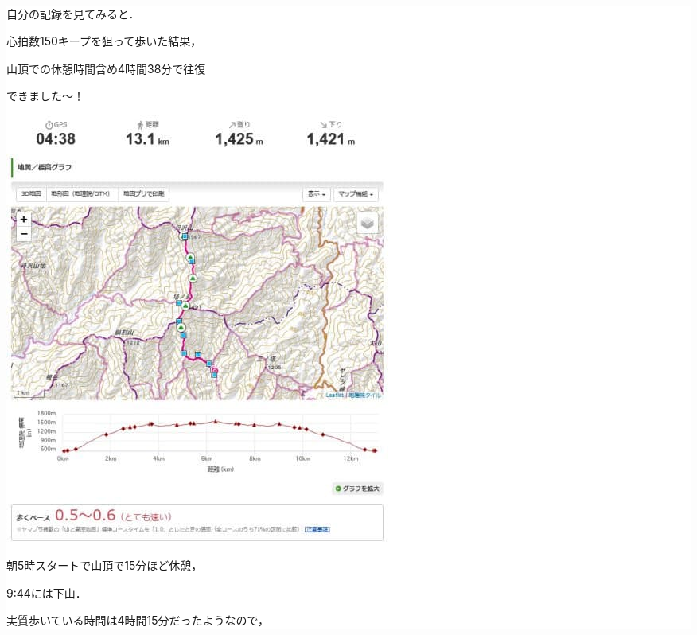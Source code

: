 





自分の記録を見てみると．


心拍数150キープを狙って歩いた結果，


山頂での休憩時間含め4時間38分で往復


できました～！




![dcfa42dd3e95b4b6a6ea45bf7021d5d8.jpg](images/dcfa42dd3e95b4b6a6ea45bf7021d5d8.jpg)







朝5時スタートで山頂で15分ほど休憩，


9:44には下山．


実質歩いている時間は4時間15分だったようなので，
